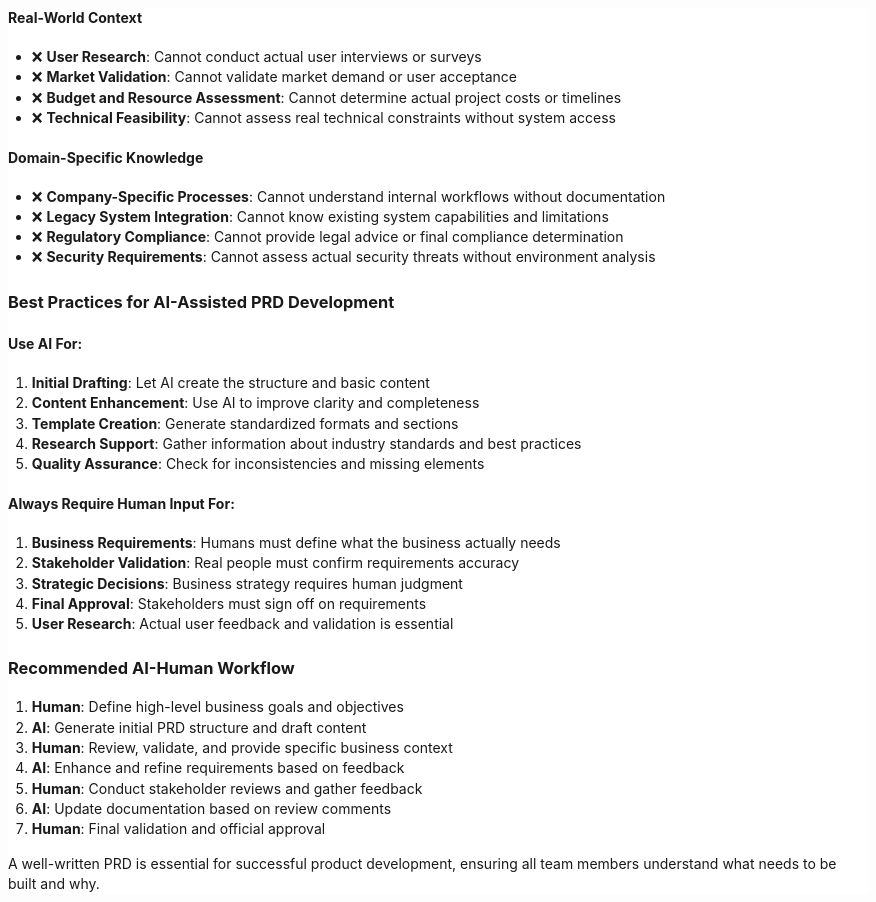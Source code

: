 #### Real-World Context
- ❌ **User Research**: Cannot conduct actual user interviews or surveys
- ❌ **Market Validation**: Cannot validate market demand or user acceptance
- ❌ **Budget and Resource Assessment**: Cannot determine actual project costs or timelines
- ❌ **Technical Feasibility**: Cannot assess real technical constraints without system access

#### Domain-Specific Knowledge
- ❌ **Company-Specific Processes**: Cannot understand internal workflows without documentation
- ❌ **Legacy System Integration**: Cannot know existing system capabilities and limitations
- ❌ **Regulatory Compliance**: Cannot provide legal advice or final compliance determination
- ❌ **Security Requirements**: Cannot assess actual security threats without environment analysis

### Best Practices for AI-Assisted PRD Development

#### Use AI For:
1. **Initial Drafting**: Let AI create the structure and basic content
2. **Content Enhancement**: Use AI to improve clarity and completeness
3. **Template Creation**: Generate standardized formats and sections
4. **Research Support**: Gather information about industry standards and best practices
5. **Quality Assurance**: Check for inconsistencies and missing elements

#### Always Require Human Input For:
1. **Business Requirements**: Humans must define what the business actually needs
2. **Stakeholder Validation**: Real people must confirm requirements accuracy
3. **Strategic Decisions**: Business strategy requires human judgment
4. **Final Approval**: Stakeholders must sign off on requirements
5. **User Research**: Actual user feedback and validation is essential

### Recommended AI-Human Workflow

1. **Human**: Define high-level business goals and objectives
2. **AI**: Generate initial PRD structure and draft content
3. **Human**: Review, validate, and provide specific business context
4. **AI**: Enhance and refine requirements based on feedback
5. **Human**: Conduct stakeholder reviews and gather feedback
6. **AI**: Update documentation based on review comments
7. **Human**: Final validation and official approval

A well-written PRD is essential for successful product development, ensuring all team members understand what needs to be built and why.